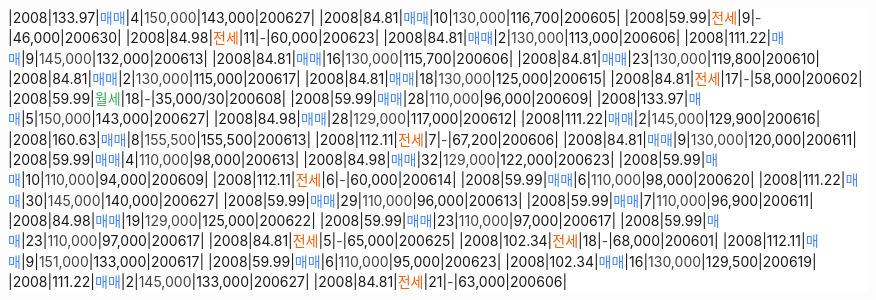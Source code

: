 |2008|133.97|<span style="color:#4285f3">매매</span>|4|<span style="color:#444444">150,000</span>|143,000|200627|
|2008|84.81|<span style="color:#4285f3">매매</span>|10|<span style="color:#444444">130,000</span>|116,700|200605|
|2008|59.99|<span style="color:#ff5a00">전세</span>|9|<span style="color:#444444">-</span>|46,000|200630|
|2008|84.98|<span style="color:#ff5a00">전세</span>|11|<span style="color:#444444">-</span>|60,000|200623|
|2008|84.81|<span style="color:#4285f3">매매</span>|2|<span style="color:#444444">130,000</span>|113,000|200606|
|2008|111.22|<span style="color:#4285f3">매매</span>|9|<span style="color:#444444">145,000</span>|132,000|200613|
|2008|84.81|<span style="color:#4285f3">매매</span>|16|<span style="color:#444444">130,000</span>|115,700|200606|
|2008|84.81|<span style="color:#4285f3">매매</span>|23|<span style="color:#444444">130,000</span>|119,800|200610|
|2008|84.81|<span style="color:#4285f3">매매</span>|2|<span style="color:#444444">130,000</span>|115,000|200617|
|2008|84.81|<span style="color:#4285f3">매매</span>|18|<span style="color:#444444">130,000</span>|125,000|200615|
|2008|84.81|<span style="color:#ff5a00">전세</span>|17|<span style="color:#444444">-</span>|58,000|200602|
|2008|59.99|<span style="color:#34a853">월세</span>|18|<span style="color:#444444">-</span>|35,000/30|200608|
|2008|59.99|<span style="color:#4285f3">매매</span>|28|<span style="color:#444444">110,000</span>|96,000|200609|
|2008|133.97|<span style="color:#4285f3">매매</span>|5|<span style="color:#444444">150,000</span>|143,000|200627|
|2008|84.98|<span style="color:#4285f3">매매</span>|28|<span style="color:#444444">129,000</span>|117,000|200612|
|2008|111.22|<span style="color:#4285f3">매매</span>|2|<span style="color:#444444">145,000</span>|129,900|200616|
|2008|160.63|<span style="color:#4285f3">매매</span>|8|<span style="color:#444444">155,500</span>|155,500|200613|
|2008|112.11|<span style="color:#ff5a00">전세</span>|7|<span style="color:#444444">-</span>|67,200|200606|
|2008|84.81|<span style="color:#4285f3">매매</span>|9|<span style="color:#444444">130,000</span>|120,000|200611|
|2008|59.99|<span style="color:#4285f3">매매</span>|4|<span style="color:#444444">110,000</span>|98,000|200613|
|2008|84.98|<span style="color:#4285f3">매매</span>|32|<span style="color:#444444">129,000</span>|122,000|200623|
|2008|59.99|<span style="color:#4285f3">매매</span>|10|<span style="color:#444444">110,000</span>|94,000|200609|
|2008|112.11|<span style="color:#ff5a00">전세</span>|6|<span style="color:#444444">-</span>|60,000|200614|
|2008|59.99|<span style="color:#4285f3">매매</span>|6|<span style="color:#444444">110,000</span>|98,000|200620|
|2008|111.22|<span style="color:#4285f3">매매</span>|30|<span style="color:#444444">145,000</span>|140,000|200627|
|2008|59.99|<span style="color:#4285f3">매매</span>|29|<span style="color:#444444">110,000</span>|96,000|200613|
|2008|59.99|<span style="color:#4285f3">매매</span>|7|<span style="color:#444444">110,000</span>|96,900|200611|
|2008|84.98|<span style="color:#4285f3">매매</span>|19|<span style="color:#444444">129,000</span>|125,000|200622|
|2008|59.99|<span style="color:#4285f3">매매</span>|23|<span style="color:#444444">110,000</span>|97,000|200617|
|2008|59.99|<span style="color:#4285f3">매매</span>|23|<span style="color:#444444">110,000</span>|97,000|200617|
|2008|84.81|<span style="color:#ff5a00">전세</span>|5|<span style="color:#444444">-</span>|65,000|200625|
|2008|102.34|<span style="color:#ff5a00">전세</span>|18|<span style="color:#444444">-</span>|68,000|200601|
|2008|112.11|<span style="color:#4285f3">매매</span>|9|<span style="color:#444444">151,000</span>|133,000|200617|
|2008|59.99|<span style="color:#4285f3">매매</span>|6|<span style="color:#444444">110,000</span>|95,000|200623|
|2008|102.34|<span style="color:#4285f3">매매</span>|16|<span style="color:#444444">130,000</span>|129,500|200619|
|2008|111.22|<span style="color:#4285f3">매매</span>|2|<span style="color:#444444">145,000</span>|133,000|200627|
|2008|84.81|<span style="color:#ff5a00">전세</span>|21|<span style="color:#444444">-</span>|63,000|200606|